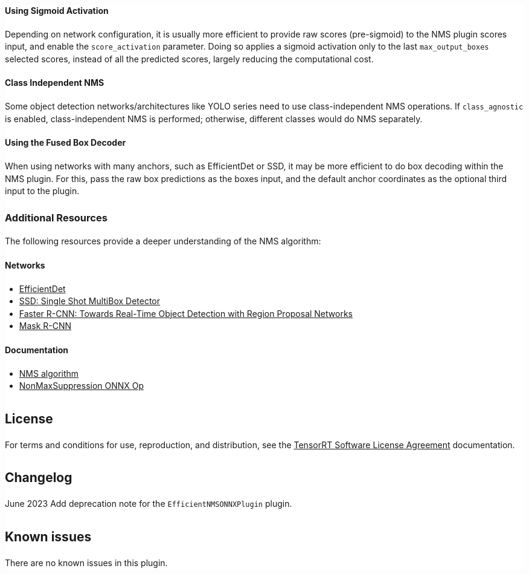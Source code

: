 #### Using Sigmoid Activation

Depending on network configuration, it is usually more efficient to provide raw scores (pre-sigmoid) to the NMS plugin scores input, and enable the `score_activation` parameter. Doing so applies a sigmoid activation only to the last `max_output_boxes` selected scores, instead of all the predicted scores, largely reducing the computational cost.

#### Class Independent NMS

Some object detection networks/architectures like YOLO series need to use class-independent NMS operations. If `class_agnostic` is enabled, class-independent NMS is performed; otherwise, different classes would do NMS separately.

#### Using the Fused Box Decoder

When using networks with many anchors, such as EfficientDet or SSD, it may be more efficient to do box decoding within the NMS plugin. For this, pass the raw box predictions as the boxes input, and the default anchor coordinates as the optional third input to the plugin.

### Additional Resources

The following resources provide a deeper understanding of the NMS algorithm:

#### Networks
- [EfficientDet](https://arxiv.org/abs/1911.09070)
- [SSD: Single Shot MultiBox Detector](https://arxiv.org/abs/1512.02325)
- [Faster R-CNN: Towards Real-Time Object Detection with Region Proposal Networks](https://arxiv.org/abs/1506.01497)
- [Mask R-CNN](https://arxiv.org/abs/1703.06870)


#### Documentation
- [NMS algorithm](https://www.coursera.org/lecture/convolutional-neural-networks/non-max-suppression-dvrjH)
- [NonMaxSuppression ONNX Op](https://github.com/onnx/onnx/blob/master/docs/Operators.md#NonMaxSuppression)

## License

For terms and conditions for use, reproduction, and distribution, see the [TensorRT Software License Agreement](https://docs.nvidia.com/deeplearning/sdk/tensorrt-sla/index.html)
documentation.

## Changelog

June 2023
Add deprecation note for the `EfficientNMSONNXPlugin` plugin.

## Known issues

There are no known issues in this plugin.
